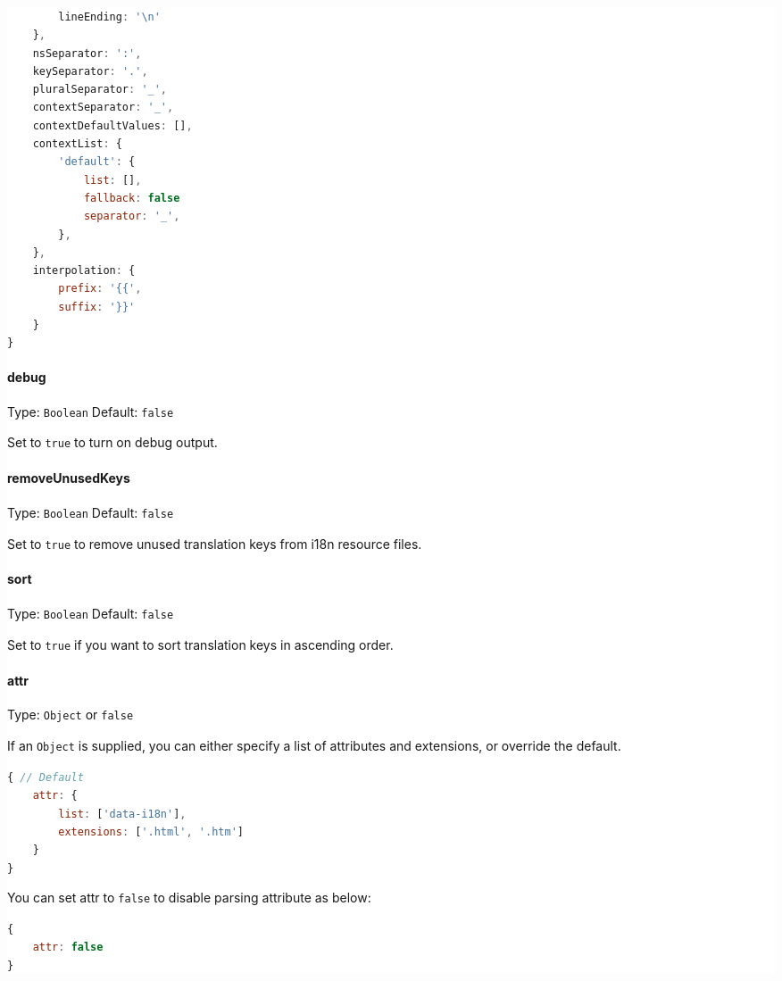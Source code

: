 ```javascript
        lineEnding: '\n'
    },
    nsSeparator: ':',
    keySeparator: '.',
    pluralSeparator: '_',
    contextSeparator: '_',
    contextDefaultValues: [],
    contextList: {
        'default': {
            list: [],
            fallback: false
            separator: '_',
        },
    },
    interpolation: {
        prefix: '{{',
        suffix: '}}'
    }
}
```

#### debug

Type: `Boolean` Default: `false`

Set to `true` to turn on debug output.

#### removeUnusedKeys

Type: `Boolean` Default: `false`

Set to `true` to remove unused translation keys from i18n resource files.

#### sort

Type: `Boolean` Default: `false`

Set to `true` if you want to sort translation keys in ascending order.

#### attr

Type: `Object` or `false`

If an `Object` is supplied, you can either specify a list of attributes and extensions, or override the default.
```js
{ // Default
    attr: {
        list: ['data-i18n'],
        extensions: ['.html', '.htm']
    }
}
```

You can set attr to `false` to disable parsing attribute as below:
```js
{
    attr: false
}
```

